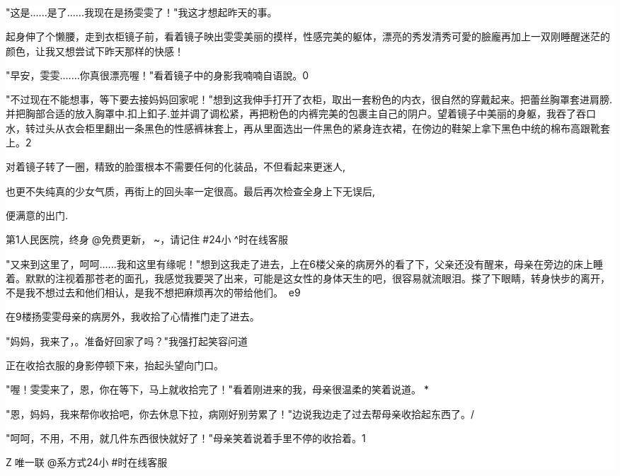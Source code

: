 
"这是......是了......我现在是扬雯雯了！"我这才想起昨天的事。





起身伸了个懒腰，走到衣柜镜子前，看着镜子映出雯雯美丽的摸样，性感完美的躯体，漂亮的秀发清秀可愛的臉龐再加上一双刚睡醒迷茫的颜色，让我又想尝试下昨天那样的快感！



"早安，雯雯.......你真很漂亮喔！"看着镜子中的身影我喃喃自语說。0





"不过现在不能想事，等下要去接妈妈回家呢！"想到这我伸手打开了衣柜，取出一套粉色的内衣，很自然的穿戴起来。把蕾丝胸罩套进肩膀.并把胸部合适的放入胸罩中.扣上釦子.並并调了调松紧，再把粉色的内裤完美的包裹主自己的阴户。望着镜子中美丽的身躯，我吞了吞口水，转过头从衣会柜里翻出一条黑色的性感裤袜套上，再从里面选出一件黑色的紧身连衣裙，在傍边的鞋架上拿下黑色中统的棉布高跟靴套上。2





对着镜子转了一圈，精致的脸蛋根本不需要任何的化装品，不但看起来更迷人,

也更不失纯真的少女气质，再街上的回头率一定很高。最后再次检查全身上下无误后,

便满意的出门.





第1人民医院，终身 @免费更新， ~，请记住 #24小 ^时在线客服





"又来到这里了，呵呵......我和这里有缘呢！"想到这我走了进去，上在6楼父亲的病房外的看了下，父亲还没有醒来，母亲在旁边的床上睡着。默默的注视着那苍老的面孔，我感觉我要哭了出来，可能是这女性的身体天生的吧，很容易就流眼泪。搽了下眼睛，转身快步的离开，不是我不想过去和他们相认，是我不想把麻烦再次的带给他们。  e9



在9楼扬雯雯母亲的病房外，我收拾了心情推门走了进去。



"妈妈，我来了，。准备好回家了吗？"我强打起笑容问道



正在收拾衣服的身影停顿下来，抬起头望向门口。





"喔！雯雯来了，恩，你在等下，马上就收拾完了！"看着刚进来的我，母亲很温柔的笑着说道。 *





"恩，妈妈，我来帮你收拾吧，你去休息下拉，病刚好别劳累了！"边说我边走了过去帮母亲收拾起东西了。/





"呵呵，不用，不用，就几件东西很快就好了！"母亲笑着说着手里不停的收拾着。1

Z 唯一联 @系方式24小 #时在线客服



